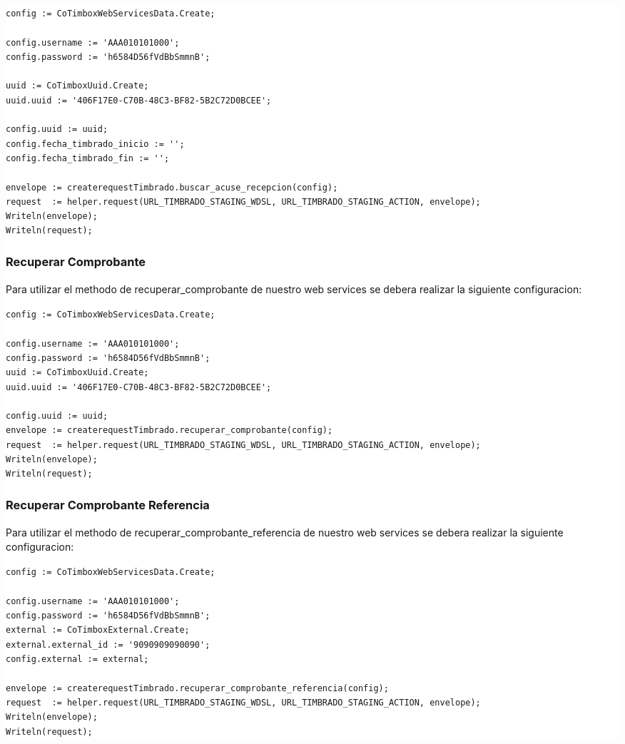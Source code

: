 ````
config := CoTimboxWebServicesData.Create;

config.username := 'AAA010101000';
config.password := 'h6584D56fVdBbSmmnB';

uuid := CoTimboxUuid.Create;
uuid.uuid := '406F17E0-C70B-48C3-BF82-5B2C72D0BCEE';

config.uuid := uuid;
config.fecha_timbrado_inicio := '';
config.fecha_timbrado_fin := '';

envelope := createrequestTimbrado.buscar_acuse_recepcion(config);
request  := helper.request(URL_TIMBRADO_STAGING_WDSL, URL_TIMBRADO_STAGING_ACTION, envelope);
Writeln(envelope);
Writeln(request);
````
### Recuperar Comprobante
Para utilizar el methodo de recuperar_comprobante de nuestro web services se debera realizar la siguiente configuracion:

````
config := CoTimboxWebServicesData.Create;

config.username := 'AAA010101000';
config.password := 'h6584D56fVdBbSmmnB';
uuid := CoTimboxUuid.Create;
uuid.uuid := '406F17E0-C70B-48C3-BF82-5B2C72D0BCEE';

config.uuid := uuid;
envelope := createrequestTimbrado.recuperar_comprobante(config);
request  := helper.request(URL_TIMBRADO_STAGING_WDSL, URL_TIMBRADO_STAGING_ACTION, envelope);
Writeln(envelope);
Writeln(request);
````

### Recuperar Comprobante Referencia
Para utilizar el methodo de recuperar_comprobante_referencia de nuestro web services se debera realizar la siguiente configuracion:

````
config := CoTimboxWebServicesData.Create;

config.username := 'AAA010101000';
config.password := 'h6584D56fVdBbSmmnB';
external := CoTimboxExternal.Create;
external.external_id := '9090909090090';
config.external := external;

envelope := createrequestTimbrado.recuperar_comprobante_referencia(config);
request  := helper.request(URL_TIMBRADO_STAGING_WDSL, URL_TIMBRADO_STAGING_ACTION, envelope);
Writeln(envelope);
Writeln(request);
````
